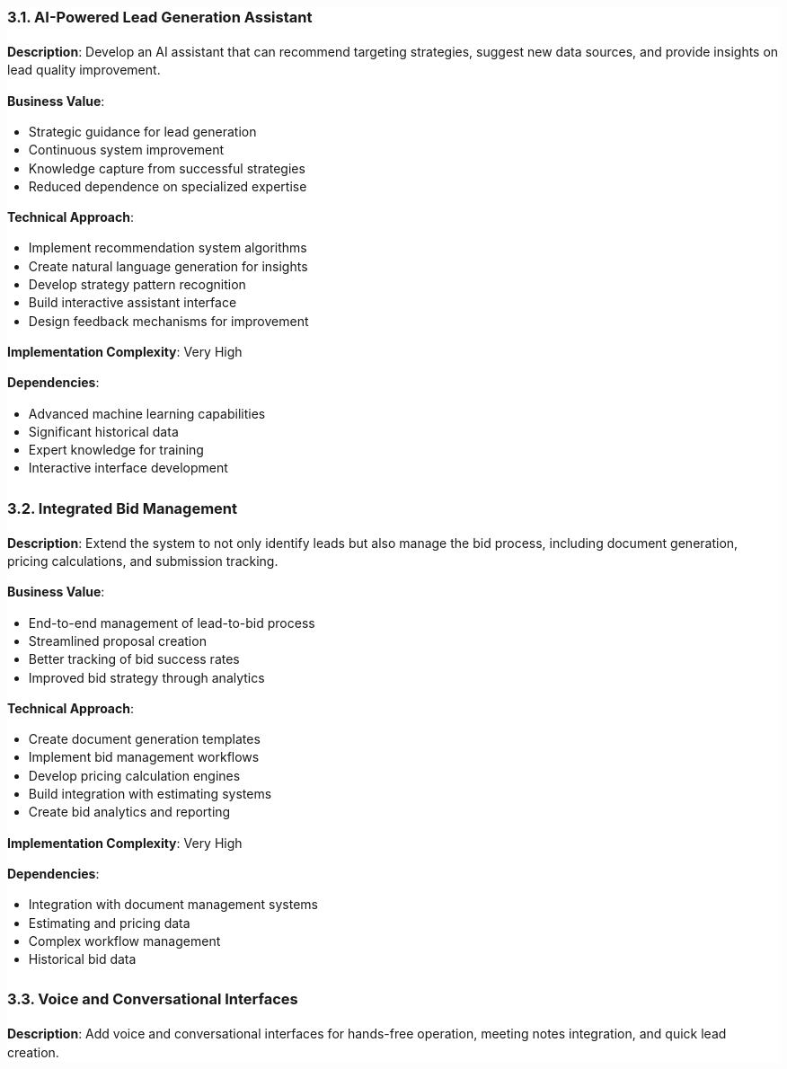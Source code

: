 ### 3.1. AI-Powered Lead Generation Assistant

**Description**: Develop an AI assistant that can recommend targeting strategies, suggest new data sources, and provide insights on lead quality improvement.

**Business Value**:
- Strategic guidance for lead generation
- Continuous system improvement
- Knowledge capture from successful strategies
- Reduced dependence on specialized expertise

**Technical Approach**:
- Implement recommendation system algorithms
- Create natural language generation for insights
- Develop strategy pattern recognition
- Build interactive assistant interface
- Design feedback mechanisms for improvement

**Implementation Complexity**: Very High

**Dependencies**:
- Advanced machine learning capabilities
- Significant historical data
- Expert knowledge for training
- Interactive interface development

### 3.2. Integrated Bid Management

**Description**: Extend the system to not only identify leads but also manage the bid process, including document generation, pricing calculations, and submission tracking.

**Business Value**:
- End-to-end management of lead-to-bid process
- Streamlined proposal creation
- Better tracking of bid success rates
- Improved bid strategy through analytics

**Technical Approach**:
- Create document generation templates
- Implement bid management workflows
- Develop pricing calculation engines
- Build integration with estimating systems
- Create bid analytics and reporting

**Implementation Complexity**: Very High

**Dependencies**:
- Integration with document management systems
- Estimating and pricing data
- Complex workflow management
- Historical bid data

### 3.3. Voice and Conversational Interfaces

**Description**: Add voice and conversational interfaces for hands-free operation, meeting notes integration, and quick lead creation.
